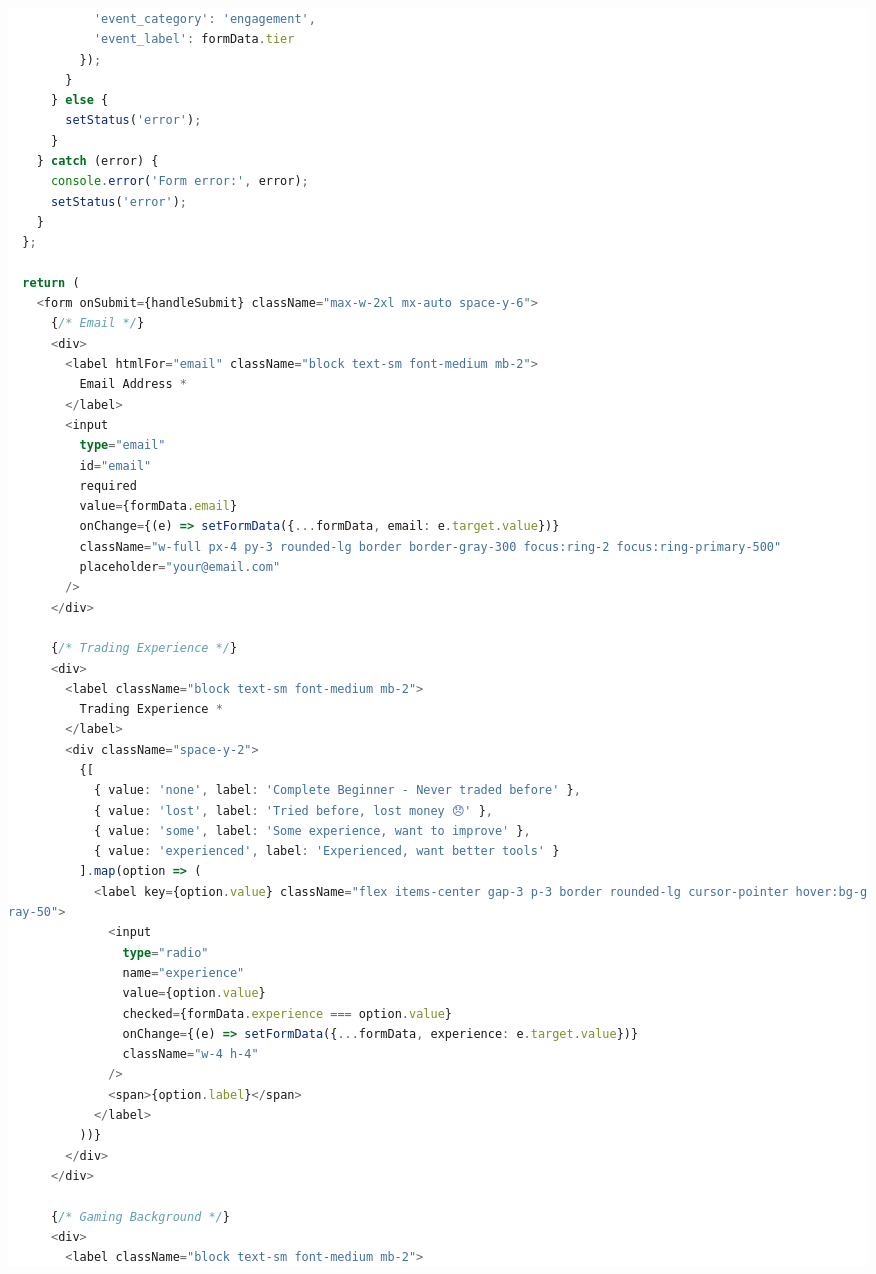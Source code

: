 ```typescript
            'event_category': 'engagement',
            'event_label': formData.tier
          });
        }
      } else {
        setStatus('error');
      }
    } catch (error) {
      console.error('Form error:', error);
      setStatus('error');
    }
  };

  return (
    <form onSubmit={handleSubmit} className="max-w-2xl mx-auto space-y-6">
      {/* Email */}
      <div>
        <label htmlFor="email" className="block text-sm font-medium mb-2">
          Email Address *
        </label>
        <input
          type="email"
          id="email"
          required
          value={formData.email}
          onChange={(e) => setFormData({...formData, email: e.target.value})}
          className="w-full px-4 py-3 rounded-lg border border-gray-300 focus:ring-2 focus:ring-primary-500"
          placeholder="your@email.com"
        />
      </div>

      {/* Trading Experience */}
      <div>
        <label className="block text-sm font-medium mb-2">
          Trading Experience *
        </label>
        <div className="space-y-2">
          {[
            { value: 'none', label: 'Complete Beginner - Never traded before' },
            { value: 'lost', label: 'Tried before, lost money 😞' },
            { value: 'some', label: 'Some experience, want to improve' },
            { value: 'experienced', label: 'Experienced, want better tools' }
          ].map(option => (
            <label key={option.value} className="flex items-center gap-3 p-3 border rounded-lg cursor-pointer hover:bg-gray-50">
              <input
                type="radio"
                name="experience"
                value={option.value}
                checked={formData.experience === option.value}
                onChange={(e) => setFormData({...formData, experience: e.target.value})}
                className="w-4 h-4"
              />
              <span>{option.label}</span>
            </label>
          ))}
        </div>
      </div>

      {/* Gaming Background */}
      <div>
        <label className="block text-sm font-medium mb-2">
```